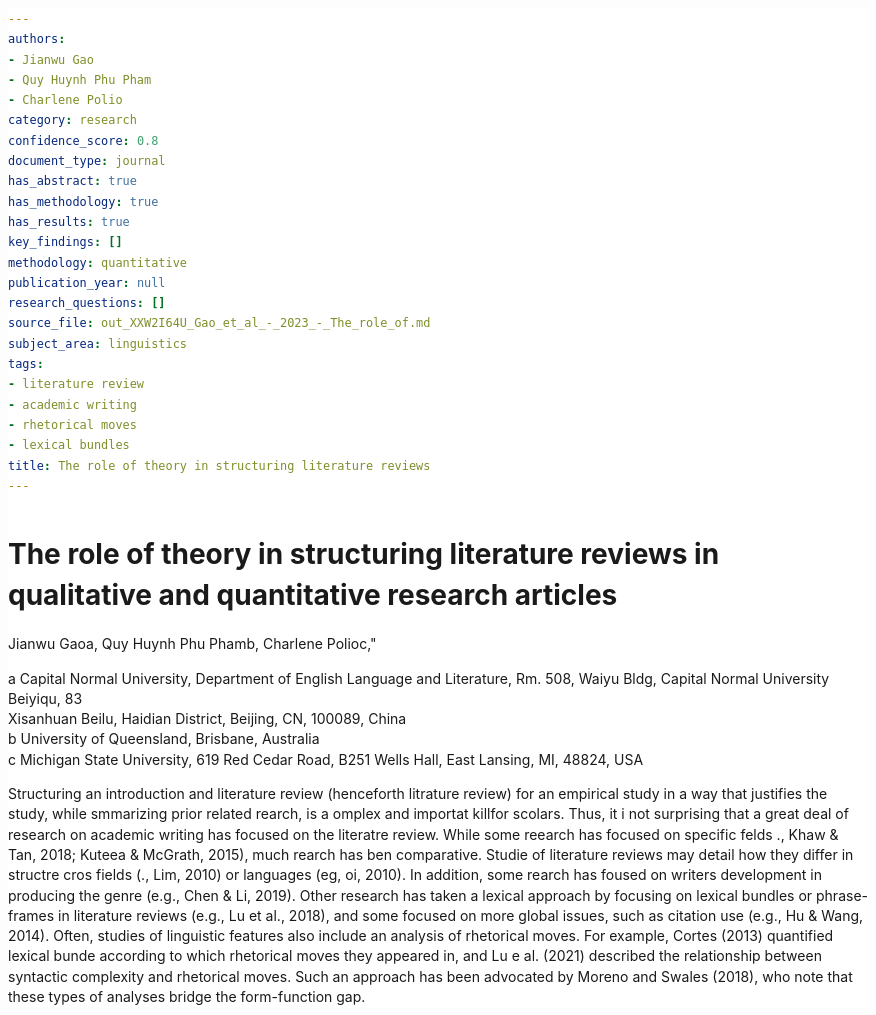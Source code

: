 ```yaml
---
authors:
- Jianwu Gao
- Quy Huynh Phu Pham
- Charlene Polio
category: research
confidence_score: 0.8
document_type: journal
has_abstract: true
has_methodology: true
has_results: true
key_findings: []
methodology: quantitative
publication_year: null
research_questions: []
source_file: out_XXW2I64U_Gao_et_al_-_2023_-_The_role_of.md
subject_area: linguistics
tags:
- literature review
- academic writing
- rhetorical moves
- lexical bundles
title: The role of theory in structuring literature reviews
---
```


# The role of theory in structuring literature reviews in qualitative and quantitative research articles

Jianwu Gaoa, Quy Huynh Phu Phamb, Charlene Polioc,"

a Capital Normal University, Department of English Language and Literature, Rm. 508, Waiyu Bldg, Capital Normal University Beiyiqu, 83   
Xisanhuan Beilu, Haidian District, Beijing, CN, 100089, China   
b University of Queensland, Brisbane, Australia   
c Michigan State University, 619 Red Cedar Road, B251 Wells Hall, East Lansing, MI, 48824, USA

Structuring an introduction and literature review (henceforth litrature review) for an empirical study in a way that justifies the study, while smmarizing prior related rearch, is a omplex and importat killfor scolars. Thus, it i not surprising that a great deal of research on academic writing has focused on the literatre review. While some reearch has focused on specific felds ., Khaw & Tan, 2018; Kuteea & McGrath, 2015), much rearch has ben comparative. Studie of literature reviews may detail how they differ in structre cros fields (., Lim, 2010) or languages (eg, oi, 2010). In addition, some rearch has foused on writers development in producing the genre (e.g., Chen & Li, 2019). Other research has taken a lexical approach by focusing on lexical bundles or phrase-frames in literature reviews (e.g., Lu et al., 2018), and some focused on more global issues, such as citation use (e.g., Hu & Wang, 2014). Often, studies of linguistic features also include an analysis of rhetorical moves. For example, Cortes (2013) quantified lexical bunde according to which rhetorical moves they appeared in, and Lu e al. (2021) described the relationship between syntactic complexity and rhetorical moves. Such an approach has been advocated by Moreno and Swales (2018), who note that these types of analyses bridge the form-function gap.
